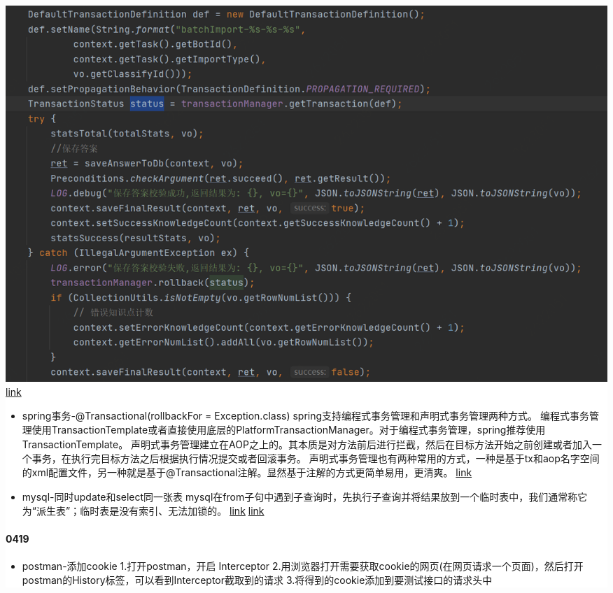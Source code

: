 ![](image/README/1650252709394.png)
[link](https://blog.csdn.net/u014259503/article/details/94383010)

* spring事务-@Transactional(rollbackFor = Exception.class)
spring支持编程式事务管理和声明式事务管理两种方式。
编程式事务管理使用TransactionTemplate或者直接使用底层的PlatformTransactionManager。对于编程式事务管理，spring推荐使用TransactionTemplate。
声明式事务管理建立在AOP之上的。其本质是对方法前后进行拦截，然后在目标方法开始之前创建或者加入一个事务，在执行完目标方法之后根据执行情况提交或者回滚事务。
声明式事务管理也有两种常用的方式，一种是基于tx和aop名字空间的xml配置文件，另一种就是基于@Transactional注解。显然基于注解的方式更简单易用，更清爽。
[link](https://www.cnblogs.com/clwydjgs/p/9317849.html)

* mysql-同时update和select同一张表
mysql在from子句中遇到子查询时，先执行子查询并将结果放到一个临时表中，我们通常称它为“派生表”；临时表是没有索引、无法加锁的。
[link](https://blog.csdn.net/u013344884/article/details/79571101)
[link](https://blog.csdn.net/afeiqiang/article/details/8589535?spm=1001.2101.3001.6650.1&utm_medium=distribute.pc_relevant.none-task-blog-2%7Edefault%7ECTRLIST%7ERate-1.pc_relevant_default&depth_1-utm_source=distribute.pc_relevant.none-task-blog-2%7Edefault%7ECTRLIST%7ERate-1.pc_relevant_default&utm_relevant_index=2)

#### 0419
* postman-添加cookie
1.打开postman，开启 Interceptor
2.用浏览器打开需要获取cookie的网页(在网页请求一个页面)，然后打开postman的History标签，可以看到Interceptor截取到的请求
3.将得到的cookie添加到要测试接口的请求头中